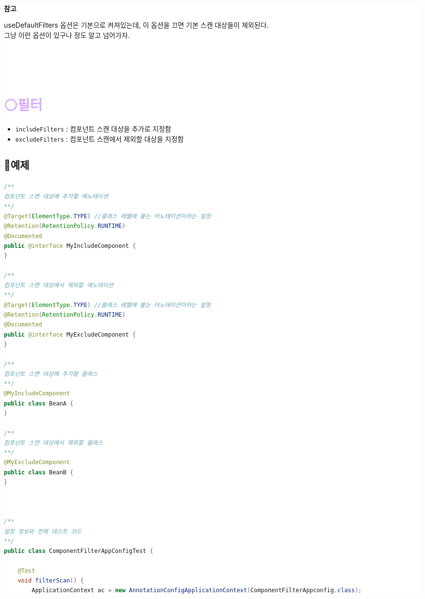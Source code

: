 <div class="notice--warning" markdown="1">

**참고**   

useDefaultFilters 옵션은 기본으로 켜져있는데, 이 옵션을 끄면 기본 스캔 대상들이 제외된다.  
그냥 이런 옵션이 있구나 정도 알고 넘어가자. 
</div>

<br>

<br>

<br>

# <span style="color: #D6ABFA;">⚪필터</span>

- ```includeFilters``` : 컴포넌트 스캔 대상을 추가로 지정함
- ```excludeFilters``` : 컴포넌트 스캔에서 제외할 대상을 지정함

## 🔹예제

```java
/**
컴포넌트 스캔 대상에 추가할 애노테이션
**/
@Target(ElementType.TYPE) //클래스 레벨에 붙는 어노테이션이라는 설정
@Retention(RetentionPolicy.RUNTIME)
@Documented
public @interface MyIncludeComponent {
}

/**
컴포넌트 스캔 대상에서 제외할 애노테이션
**/
@Target(ElementType.TYPE) //클래스 레벨에 붙는 어노테이션이라는 설정
@Retention(RetentionPolicy.RUNTIME)
@Documented
public @interface MyExcludeComponent {
}

/**
컴포넌트 스캔 대상에 추가할 클래스
**/
@MyIncludeComponent
public class BeanA {
}

/**
컴포넌트 스캔 대상에서 제외할 클래스
**/
@MyExcludeComponent
public class BeanB {
}



/**
설정 정보와 전체 테스트 코드
**/
public class ComponentFilterAppConfigTest {

    @Test
    void filterScan() {
        ApplicationContext ac = new AnnotationConfigApplicationContext(ComponentFilterAppconfig.class);
```